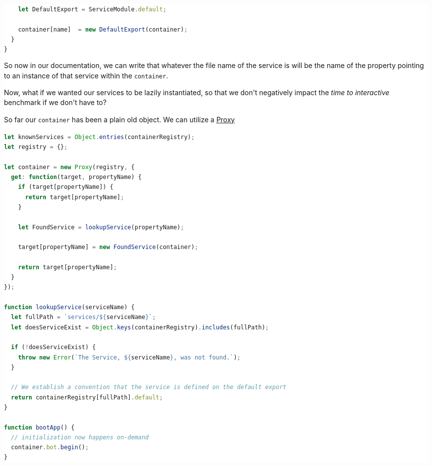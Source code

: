 ```ts
    let DefaultExport = ServiceModule.default;

    container[name]  = new DefaultExport(container);
  }
}
```

So now in our documentation, we can write that whatever the file name of the service is
will be the name of the property pointing to an instance of that service within
the `container`.


Now, what if we wanted our services to be lazily instantiated, so that we don't negatively
impact the _time to interactive_ benchmark if we don't have to?

So far our `container` has been a plain old object. We can utilize a [Proxy](https://developer.mozilla.org/en-US/docs/Web/JavaScript/Reference/Global_Objects/Proxy)

```ts
let knownServices = Object.entries(containerRegistry);
let registry = {};

let container = new Proxy(registry, {
  get: function(target, propertyName) {
    if (target[propertyName]) {
      return target[propertyName];
    }

    let FoundService = lookupService(propertyName);

    target[propertyName] = new FoundService(container);

    return target[propertyName];
  }
});

function lookupService(serviceName) {
  let fullPath = `services/${serviceName}`;
  let doesServiceExist = Object.keys(containerRegistry).includes(fullPath);

  if (!doesServiceExist) {
    throw new Error(`The Service, ${serviceName}, was not found.`);
  }

  // We establish a convention that the service is defined on the default export
  return containerRegistry[fullPath].default;
}

function bootApp() {
  // initialization now happens on-demand
  container.bot.begin();
}
```
